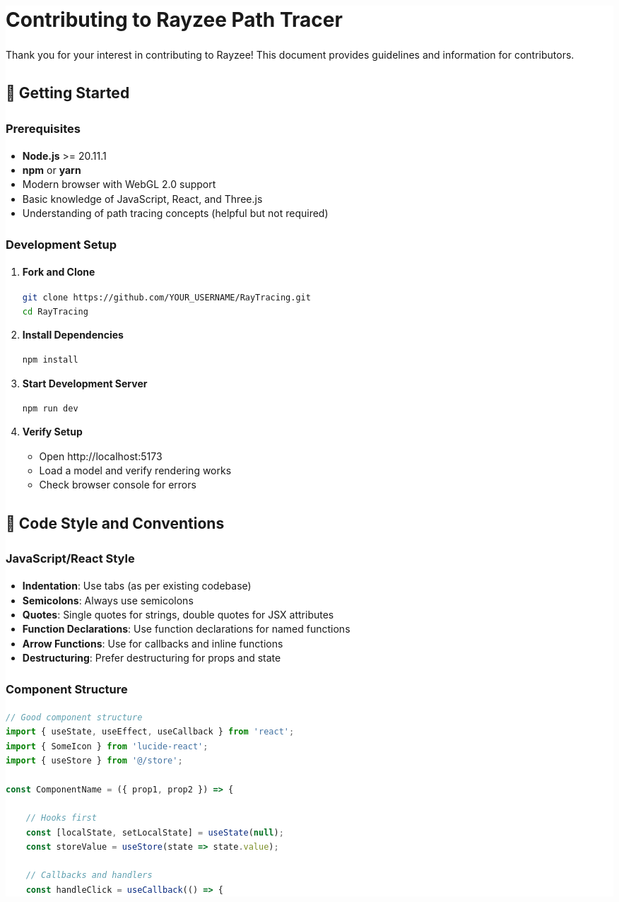 # Contributing to Rayzee Path Tracer

Thank you for your interest in contributing to Rayzee! This document provides guidelines and information for contributors.

## 🚀 Getting Started

### Prerequisites

- **Node.js** >= 20.11.1
- **npm** or **yarn**
- Modern browser with WebGL 2.0 support
- Basic knowledge of JavaScript, React, and Three.js
- Understanding of path tracing concepts (helpful but not required)

### Development Setup

1. **Fork and Clone**
   ```bash
   git clone https://github.com/YOUR_USERNAME/RayTracing.git
   cd RayTracing
   ```

2. **Install Dependencies**
   ```bash
   npm install
   ```

3. **Start Development Server**
   ```bash
   npm run dev
   ```

4. **Verify Setup**
   - Open http://localhost:5173
   - Load a model and verify rendering works
   - Check browser console for errors

## 📝 Code Style and Conventions

### JavaScript/React Style

- **Indentation**: Use tabs (as per existing codebase)
- **Semicolons**: Always use semicolons
- **Quotes**: Single quotes for strings, double quotes for JSX attributes
- **Function Declarations**: Use function declarations for named functions
- **Arrow Functions**: Use for callbacks and inline functions
- **Destructuring**: Prefer destructuring for props and state

### Component Structure

```jsx
// Good component structure
import { useState, useEffect, useCallback } from 'react';
import { SomeIcon } from 'lucide-react';
import { useStore } from '@/store';

const ComponentName = ({ prop1, prop2 }) => {
	
	// Hooks first
	const [localState, setLocalState] = useState(null);
	const storeValue = useStore(state => state.value);
	
	// Callbacks and handlers
	const handleClick = useCallback(() => {
```